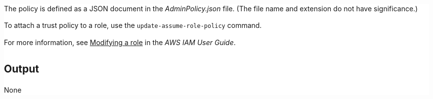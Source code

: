 The policy is defined as a JSON document in the *AdminPolicy.json* file. (The file name and extension do not have significance.)

To attach a trust policy to a role, use the `update-assume-role-policy` command.

For more information, see [Modifying a role](https://docs.aws.amazon.com/IAM/latest/UserGuide/id_roles_manage_modify.html) in the *AWS IAM User Guide*.

## Output

None